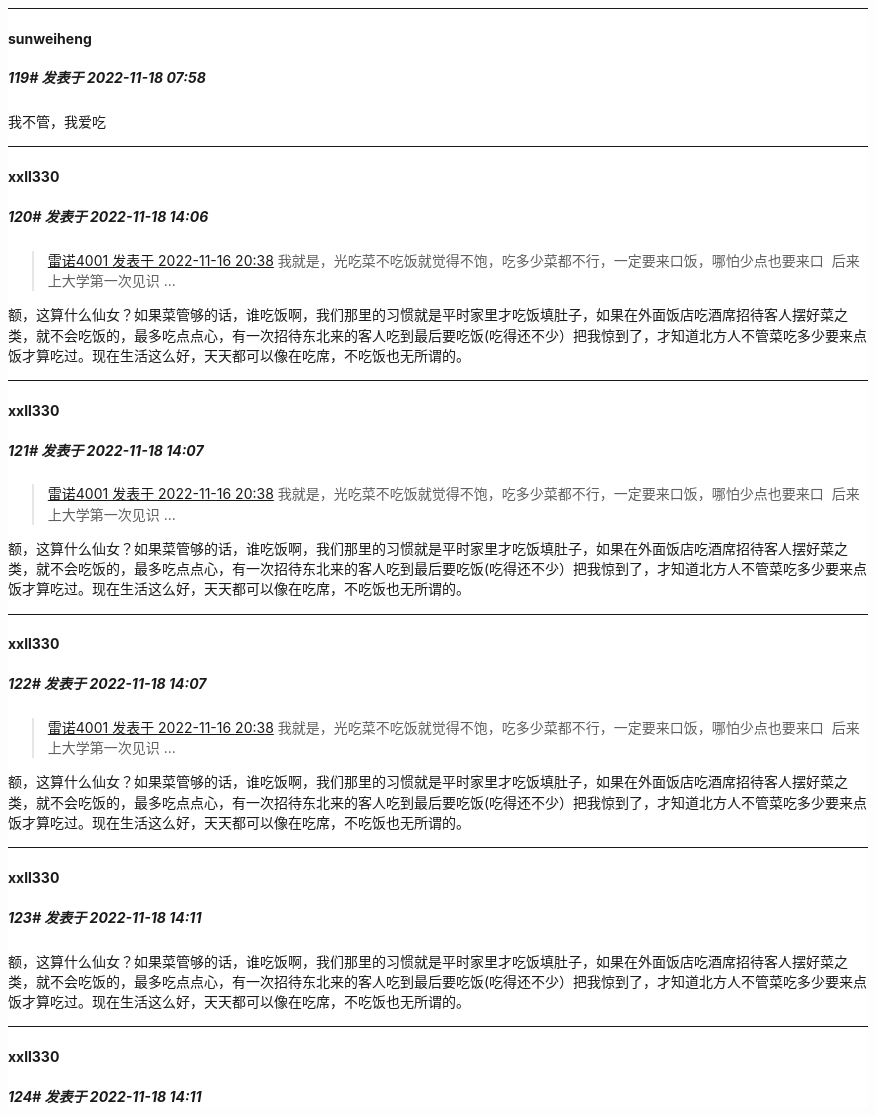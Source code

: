 *****

####  sunweiheng  
##### 119#       发表于 2022-11-18 07:58

我不管，我爱吃



*****

####  xxll330  
##### 120#       发表于 2022-11-18 14:06

<blockquote><a href="httphttps://bbs.saraba1st.com/2b/forum.php?mod=redirect&amp;goto=findpost&amp;pid=58466490&amp;ptid=2105348" target="_blank">雷诺4001 发表于 2022-11-16 20:38</a>
 我就是，光吃菜不吃饭就觉得不饱，吃多少菜都不行，一定要来口饭，哪怕少点也要来口  后来上大学第一次见识 ...</blockquote>
额，这算什么仙女？如果菜管够的话，谁吃饭啊，我们那里的习惯就是平时家里才吃饭填肚子，如果在外面饭店吃酒席招待客人摆好菜之类，就不会吃饭的，最多吃点点心，有一次招待东北来的客人吃到最后要吃饭(吃得还不少）把我惊到了，才知道北方人不管菜吃多少要来点饭才算吃过。现在生活这么好，天天都可以像在吃席，不吃饭也无所谓的。



*****

####  xxll330  
##### 121#       发表于 2022-11-18 14:07

<blockquote><a href="httphttps://bbs.saraba1st.com/2b/forum.php?mod=redirect&amp;goto=findpost&amp;pid=58466490&amp;ptid=2105348" target="_blank">雷诺4001 发表于 2022-11-16 20:38</a>
 我就是，光吃菜不吃饭就觉得不饱，吃多少菜都不行，一定要来口饭，哪怕少点也要来口  后来上大学第一次见识 ...</blockquote>
额，这算什么仙女？如果菜管够的话，谁吃饭啊，我们那里的习惯就是平时家里才吃饭填肚子，如果在外面饭店吃酒席招待客人摆好菜之类，就不会吃饭的，最多吃点点心，有一次招待东北来的客人吃到最后要吃饭(吃得还不少）把我惊到了，才知道北方人不管菜吃多少要来点饭才算吃过。现在生活这么好，天天都可以像在吃席，不吃饭也无所谓的。

*****

####  xxll330  
##### 122#       发表于 2022-11-18 14:07

<blockquote><a href="httphttps://bbs.saraba1st.com/2b/forum.php?mod=redirect&amp;goto=findpost&amp;pid=58466490&amp;ptid=2105348" target="_blank">雷诺4001 发表于 2022-11-16 20:38</a>
 我就是，光吃菜不吃饭就觉得不饱，吃多少菜都不行，一定要来口饭，哪怕少点也要来口  后来上大学第一次见识 ...</blockquote>
额，这算什么仙女？如果菜管够的话，谁吃饭啊，我们那里的习惯就是平时家里才吃饭填肚子，如果在外面饭店吃酒席招待客人摆好菜之类，就不会吃饭的，最多吃点点心，有一次招待东北来的客人吃到最后要吃饭(吃得还不少）把我惊到了，才知道北方人不管菜吃多少要来点饭才算吃过。现在生活这么好，天天都可以像在吃席，不吃饭也无所谓的。

*****

####  xxll330  
##### 123#       发表于 2022-11-18 14:11

额，这算什么仙女？如果菜管够的话，谁吃饭啊，我们那里的习惯就是平时家里才吃饭填肚子，如果在外面饭店吃酒席招待客人摆好菜之类，就不会吃饭的，最多吃点点心，有一次招待东北来的客人吃到最后要吃饭(吃得还不少）把我惊到了，才知道北方人不管菜吃多少要来点饭才算吃过。现在生活这么好，天天都可以像在吃席，不吃饭也无所谓的。

*****

####  xxll330  
##### 124#       发表于 2022-11-18 14:11
